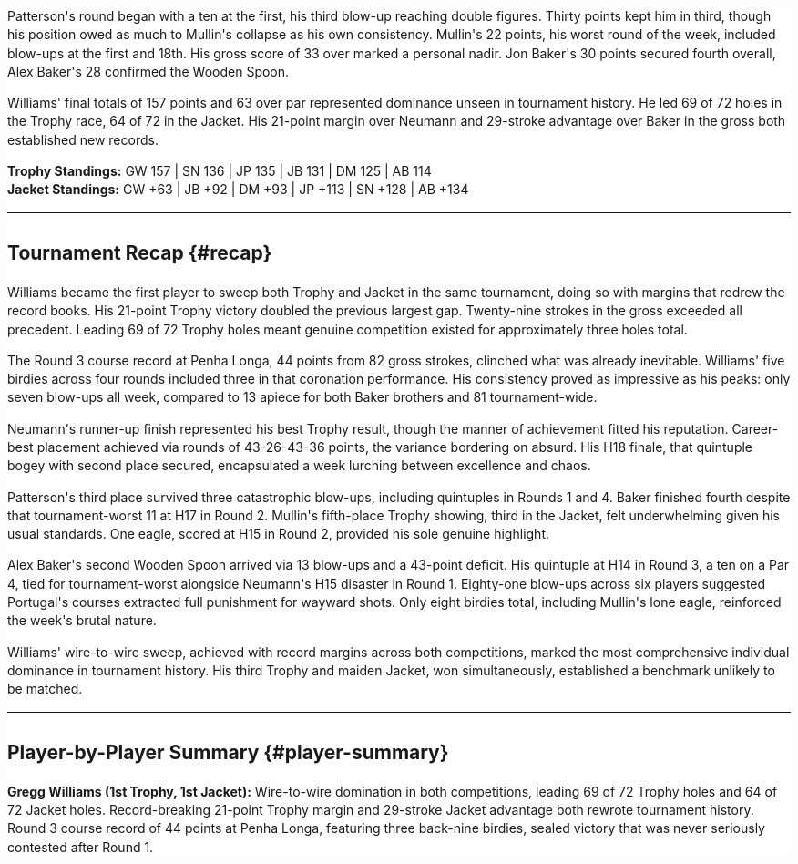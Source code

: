 Patterson's round began with a ten at the first, his third blow-up reaching double figures. Thirty points kept him in third, though his position owed as much to Mullin's collapse as his own consistency. Mullin's 22 points, his worst round of the week, included blow-ups at the first and 18th. His gross score of 33 over marked a personal nadir. Jon Baker's 30 points secured fourth overall, Alex Baker's 28 confirmed the Wooden Spoon.

Williams' final totals of 157 points and 63 over par represented dominance unseen in tournament history. He led 69 of 72 holes in the Trophy race, 64 of 72 in the Jacket. His 21-point margin over Neumann and 29-stroke advantage over Baker in the gross both established new records.

**Trophy Standings:** GW 157 | SN 136 | JP 135 | JB 131 | DM 125 | AB 114  
**Jacket Standings:** GW +63 | JB +92 | DM +93 | JP +113 | SN +128 | AB +134

---

## Tournament Recap {#recap}

Williams became the first player to sweep both Trophy and Jacket in the same tournament, doing so with margins that redrew the record books. His 21-point Trophy victory doubled the previous largest gap. Twenty-nine strokes in the gross exceeded all precedent. Leading 69 of 72 Trophy holes meant genuine competition existed for approximately three holes total.

The Round 3 course record at Penha Longa, 44 points from 82 gross strokes, clinched what was already inevitable. Williams' five birdies across four rounds included three in that coronation performance. His consistency proved as impressive as his peaks: only seven blow-ups all week, compared to 13 apiece for both Baker brothers and 81 tournament-wide.

Neumann's runner-up finish represented his best Trophy result, though the manner of achievement fitted his reputation. Career-best placement achieved via rounds of 43-26-43-36 points, the variance bordering on absurd. His H18 finale, that quintuple bogey with second place secured, encapsulated a week lurching between excellence and chaos.

Patterson's third place survived three catastrophic blow-ups, including quintuples in Rounds 1 and 4. Baker finished fourth despite that tournament-worst 11 at H17 in Round 2. Mullin's fifth-place Trophy showing, third in the Jacket, felt underwhelming given his usual standards. One eagle, scored at H15 in Round 2, provided his sole genuine highlight.

Alex Baker's second Wooden Spoon arrived via 13 blow-ups and a 43-point deficit. His quintuple at H14 in Round 3, a ten on a Par 4, tied for tournament-worst alongside Neumann's H15 disaster in Round 1. Eighty-one blow-ups across six players suggested Portugal's courses extracted full punishment for wayward shots. Only eight birdies total, including Mullin's lone eagle, reinforced the week's brutal nature.

Williams' wire-to-wire sweep, achieved with record margins across both competitions, marked the most comprehensive individual dominance in tournament history. His third Trophy and maiden Jacket, won simultaneously, established a benchmark unlikely to be matched.

---

## Player-by-Player Summary {#player-summary}

**Gregg Williams (1st Trophy, 1st Jacket):** Wire-to-wire domination in both competitions, leading 69 of 72 Trophy holes and 64 of 72 Jacket holes. Record-breaking 21-point Trophy margin and 29-stroke Jacket advantage both rewrote tournament history. Round 3 course record of 44 points at Penha Longa, featuring three back-nine birdies, sealed victory that was never seriously contested after Round 1.
